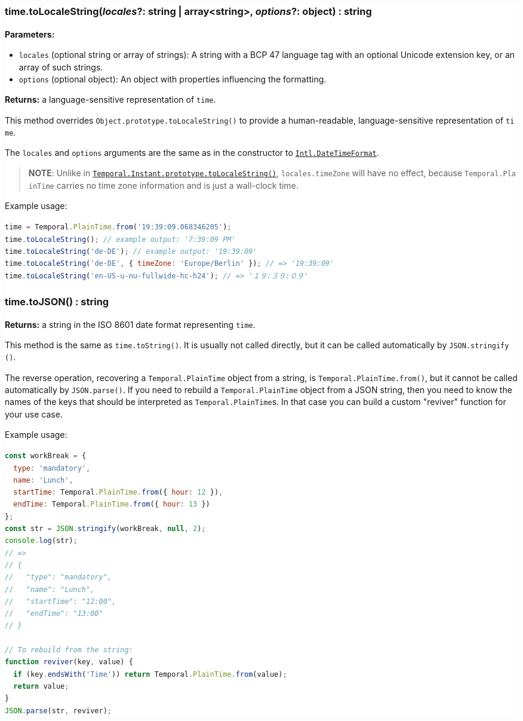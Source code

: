 ### time.**toLocaleString**(_locales_?: string | array&lt;string&gt;, _options_?: object) : string

**Parameters:**

- `locales` (optional string or array of strings): A string with a BCP 47 language tag with an optional Unicode extension key, or an array of such strings.
- `options` (optional object): An object with properties influencing the formatting.

**Returns:** a language-sensitive representation of `time`.

This method overrides `Object.prototype.toLocaleString()` to provide a human-readable, language-sensitive representation of `time`.

The `locales` and `options` arguments are the same as in the constructor to [`Intl.DateTimeFormat`](https://developer.mozilla.org/en-US/docs/Web/JavaScript/Reference/Global_Objects/DateTimeFormat).

> **NOTE**: Unlike in [`Temporal.Instant.prototype.toLocaleString()`](./instant.md#toLocaleString), `locales.timeZone` will have no effect, because `Temporal.PlainTime` carries no time zone information and is just a wall-clock time.

Example usage:

```js
time = Temporal.PlainTime.from('19:39:09.068346205');
time.toLocaleString(); // example output: '7:39:09 PM'
time.toLocaleString('de-DE'); // example output: '19:39:09'
time.toLocaleString('de-DE', { timeZone: 'Europe/Berlin' }); // => '19:39:09'
time.toLocaleString('en-US-u-nu-fullwide-hc-h24'); // => '１９:３９:０９'
```

### time.**toJSON**() : string

**Returns:** a string in the ISO 8601 date format representing `time`.

This method is the same as `time.toString()`.
It is usually not called directly, but it can be called automatically by `JSON.stringify()`.

The reverse operation, recovering a `Temporal.PlainTime` object from a string, is `Temporal.PlainTime.from()`, but it cannot be called automatically by `JSON.parse()`.
If you need to rebuild a `Temporal.PlainTime` object from a JSON string, then you need to know the names of the keys that should be interpreted as `Temporal.PlainTime`s.
In that case you can build a custom "reviver" function for your use case.

Example usage:

```js
const workBreak = {
  type: 'mandatory',
  name: 'Lunch',
  startTime: Temporal.PlainTime.from({ hour: 12 }),
  endTime: Temporal.PlainTime.from({ hour: 13 })
};
const str = JSON.stringify(workBreak, null, 2);
console.log(str);
// =>
// {
//   "type": "mandatory",
//   "name": "Lunch",
//   "startTime": "12:00",
//   "endTime": "13:00"
// }

// To rebuild from the string:
function reviver(key, value) {
  if (key.endsWith('Time')) return Temporal.PlainTime.from(value);
  return value;
}
JSON.parse(str, reviver);
```